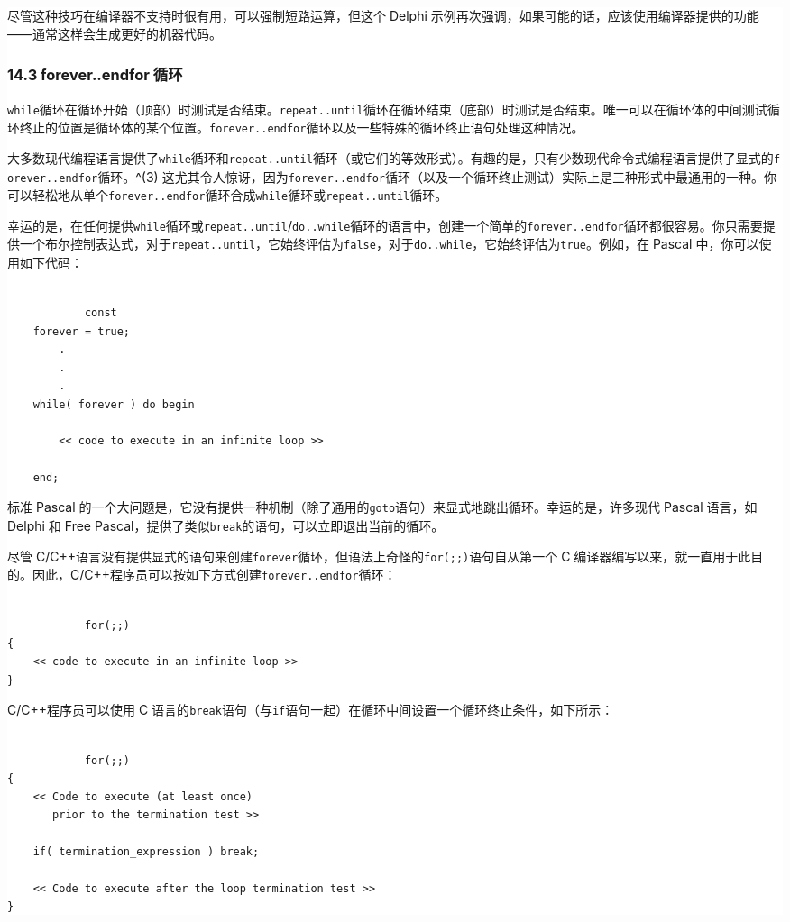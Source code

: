 尽管这种技巧在编译器不支持时很有用，可以强制短路运算，但这个 Delphi 示例再次强调，如果可能的话，应该使用编译器提供的功能——通常这样会生成更好的机器代码。

### **14.3 forever..endfor 循环**

`while`循环在循环开始（顶部）时测试是否结束。`repeat..until`循环在循环结束（底部）时测试是否结束。唯一可以在循环体的中间测试循环终止的位置是循环体的某个位置。`forever..endfor`循环以及一些特殊的循环终止语句处理这种情况。

大多数现代编程语言提供了`while`循环和`repeat..until`循环（或它们的等效形式）。有趣的是，只有少数现代命令式编程语言提供了显式的`forever..endfor`循环。^(3) 这尤其令人惊讶，因为`forever..endfor`循环（以及一个循环终止测试）实际上是三种形式中最通用的一种。你可以轻松地从单个`forever..endfor`循环合成`while`循环或`repeat..until`循环。

幸运的是，在任何提供`while`循环或`repeat..until`/`do..while`循环的语言中，创建一个简单的`forever..endfor`循环都很容易。你只需要提供一个布尔控制表达式，对于`repeat..until`，它始终评估为`false`，对于`do..while`，它始终评估为`true`。例如，在 Pascal 中，你可以使用如下代码：

```

			const
    forever = true;
        .
        .
        .
    while( forever ) do begin

        << code to execute in an infinite loop >>

    end;
```

标准 Pascal 的一个大问题是，它没有提供一种机制（除了通用的`goto`语句）来显式地跳出循环。幸运的是，许多现代 Pascal 语言，如 Delphi 和 Free Pascal，提供了类似`break`的语句，可以立即退出当前的循环。

尽管 C/C++语言没有提供显式的语句来创建`forever`循环，但语法上奇怪的`for(;;)`语句自从第一个 C 编译器编写以来，就一直用于此目的。因此，C/C++程序员可以按如下方式创建`forever..endfor`循环：

```

			for(;;)
{
    << code to execute in an infinite loop >>
}
```

C/C++程序员可以使用 C 语言的`break`语句（与`if`语句一起）在循环中间设置一个循环终止条件，如下所示：

```

			for(;;)
{
    << Code to execute (at least once)
       prior to the termination test >>

    if( termination_expression ) break;

    << Code to execute after the loop termination test >>
}
```

